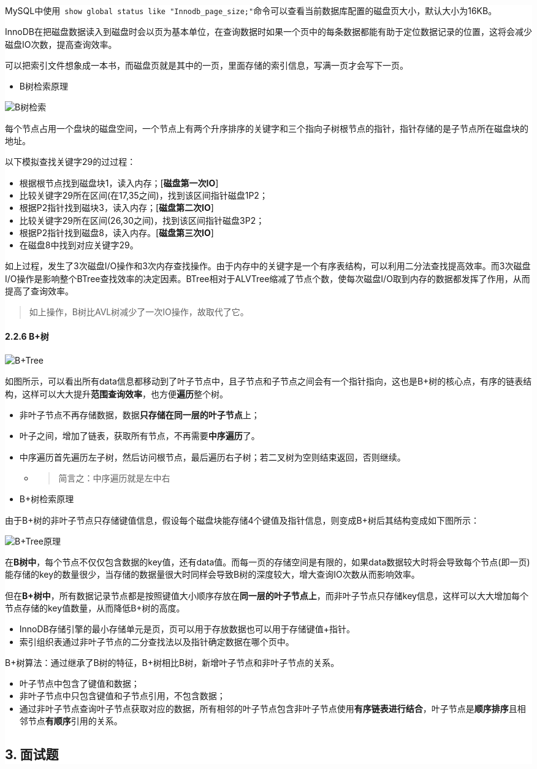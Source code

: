 MySQL中使用` show global status like "Innodb_page_size;"`命令可以查看当前数据库配置的磁盘页大小，默认大小为16KB。

InnoDB在把磁盘数据读入到磁盘时会以页为基本单位，在查询数据时如果一个页中的每条数据都能有助于定位数据记录的位置，这将会减少磁盘IO次数，提高查询效率。

可以把索引文件想象成一本书，而磁盘页就是其中的一页，里面存储的索引信息，写满一页才会写下一页。

- B树检索原理

![B树检索](http://yanxuan.nosdn.127.net/adb01d1a7b0707411d3b6d38e1217701.png)

每个节点占用一个盘块的磁盘空间，一个节点上有两个升序排序的关键字和三个指向子树根节点的指针，指针存储的是子节点所在磁盘块的地址。

以下模拟查找关键字29的过过程：

- 根据根节点找到磁盘块1，读入内存；[**磁盘第一次IO**]
- 比较关键字29所在区间(在17,35之间)，找到该区间指针磁盘1P2；
- 根据P2指针找到磁块3，读入内存；[**磁盘第二次IO**]
- 比较关键字29所在区间(26,30之间)，找到该区间指针磁盘3P2；
- 根据P2指针找到磁盘8，读入内存。[**磁盘第三次IO**]
- 在磁盘8中找到对应关键字29。

如上过程，发生了3次磁盘I/O操作和3次内存查找操作。由于内存中的关键字是一个有序表结构，可以利用二分法查找提高效率。而3次磁盘I/O操作是影响整个BTree查找效率的决定因素。BTree相对于ALVTree缩减了节点个数，使每次磁盘I/O取到内存的数据都发挥了作用，从而提高了查询效率。

> 如上操作，B树比AVL树减少了一次IO操作，故取代了它。

#### 2.2.6 B+树

![B+Tree](http://yanxuan.nosdn.127.net/f4d172507b28beab756908d0fdff3d5f.png)

如图所示，可以看出所有data信息都移动到了叶子节点中，且子节点和子节点之间会有一个指针指向，这也是B+树的核心点，有序的链表结构，这样可以大大提升**范围查询效率**，也方便**遍历**整个树。

- 非叶子节点不再存储数据，数据**只存储在同一层的叶子节点**上；
- 叶子之间，增加了链表，获取所有节点，不再需要**中序遍历**了。

- 中序遍历首先遍历左子树，然后访问根节点，最后遍历右子树；若二叉树为空则结束返回，否则继续。

  - > 简言之：中序遍历就是左中右

- B+树检索原理

由于B+树的非叶子节点只存储键值信息，假设每个磁盘块能存储4个键值及指针信息，则变成B+树后其结构变成如下图所示：

![B+Tree原理](http://yanxuan.nosdn.127.net/fba567373730863e7008944874fea9bb.png)

在**B树中**，每个节点不仅仅包含数据的key值，还有data值。而每一页的存储空间是有限的，如果data数据较大时将会导致每个节点(即一页)能存储的key的数量很少，当存储的数据量很大时同样会导致B树的深度较大，增大查询IO次数从而影响效率。

但在**B+树中**，所有数据记录节点都是按照键值大小顺序存放在**同一层的叶子节点上**，而非叶子节点只存储key信息，这样可以大大增加每个节点存储的key值数量，从而降低B+树的高度。

- InnoDB存储引擎的最小存储单元是页，页可以用于存放数据也可以用于存储键值+指针。
- 索引组织表通过非叶子节点的二分查找法以及指针确定数据在哪个页中。

B+树算法：通过继承了B树的特征，B+树相比B树，新增叶子节点和非叶子节点的关系。

- 叶子节点中包含了键值和数据；
- 非叶子节点中只包含键值和子节点引用，不包含数据；
- 通过非叶子节点查询叶子节点获取对应的数据，所有相邻的叶子节点包含非叶子节点使用**有序链表进行结合**，叶子节点是**顺序排序**且相邻节点**有顺序**引用的关系。

## 3. 面试题
